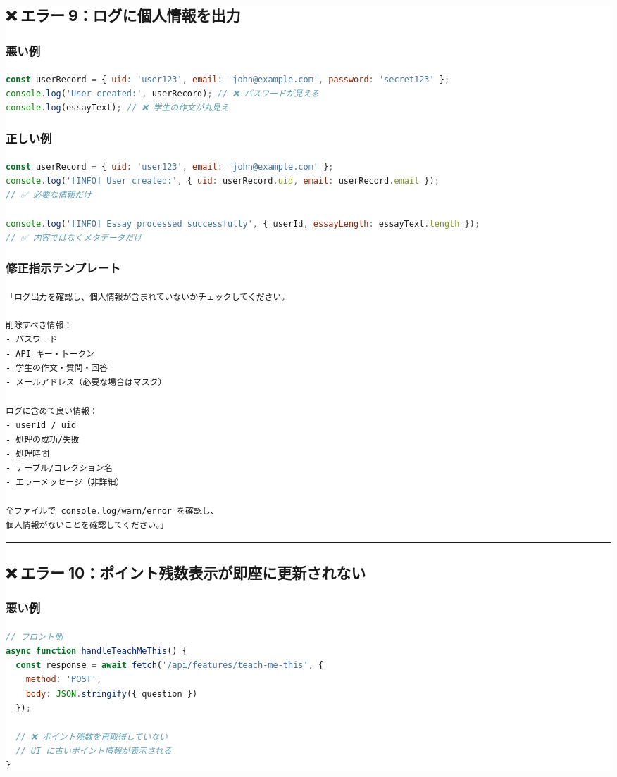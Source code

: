 
## ❌ エラー 9：ログに個人情報を出力

### 悪い例

```javascript
const userRecord = { uid: 'user123', email: 'john@example.com', password: 'secret123' };
console.log('User created:', userRecord); // ❌ パスワードが見える
console.log(essayText); // ❌ 学生の作文が丸見え
```

### 正しい例

```javascript
const userRecord = { uid: 'user123', email: 'john@example.com' };
console.log('[INFO] User created:', { uid: userRecord.uid, email: userRecord.email });
// ✅ 必要な情報だけ

console.log('[INFO] Essay processed successfully', { userId, essayLength: essayText.length });
// ✅ 内容ではなくメタデータだけ
```

### 修正指示テンプレート

```
「ログ出力を確認し、個人情報が含まれていないかチェックしてください。

削除すべき情報：
- パスワード
- API キー・トークン
- 学生の作文・質問・回答
- メールアドレス（必要な場合はマスク）

ログに含めて良い情報：
- userId / uid
- 処理の成功/失敗
- 処理時間
- テーブル/コレクション名
- エラーメッセージ（非詳細）

全ファイルで console.log/warn/error を確認し、
個人情報がないことを確認してください。」
```

---

## ❌ エラー 10：ポイント残数表示が即座に更新されない

### 悪い例

```javascript
// フロント側
async function handleTeachMeThis() {
  const response = await fetch('/api/features/teach-me-this', {
    method: 'POST',
    body: JSON.stringify({ question })
  });
  
  // ❌ ポイント残数を再取得していない
  // UI に古いポイント情報が表示される
}
```
